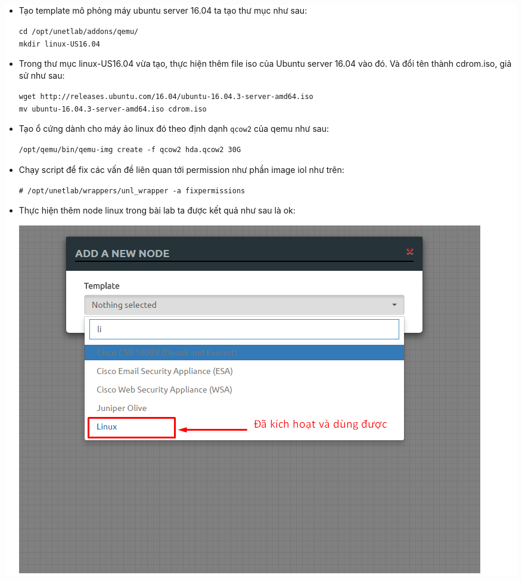- Tạo template mô phỏng máy ubuntu server 16.04 ta tạo thư mục như sau: 
	
	```
	cd /opt/unetlab/addons/qemu/
	mkdir linux-US16.04
	```
- Trong thư mục linux-US16.04 vừa tạo, thực hiện thêm file iso của Ubuntu server 16.04 vào đó. Và đổi tên thành cdrom.iso, giả sử như sau:   

	```
	wget http://releases.ubuntu.com/16.04/ubuntu-16.04.3-server-amd64.iso
	mv ubuntu-16.04.3-server-amd64.iso cdrom.iso
	```
- Tạo ổ cứng dành cho máy ảo linux đó theo định dạnh `qcow2` của qemu như sau: 

	`/opt/qemu/bin/qemu-img create -f qcow2 hda.qcow2 30G`

- Chạy script để fix các vấn đề liên quan tới permission như phần image iol như trên: 

	`# /opt/unetlab/wrappers/unl_wrapper -a fixpermissions`

- Thực hiện thêm node linux trong bài lab ta được kết quả như sau là ok:

	![img](../images/1.38.png)
